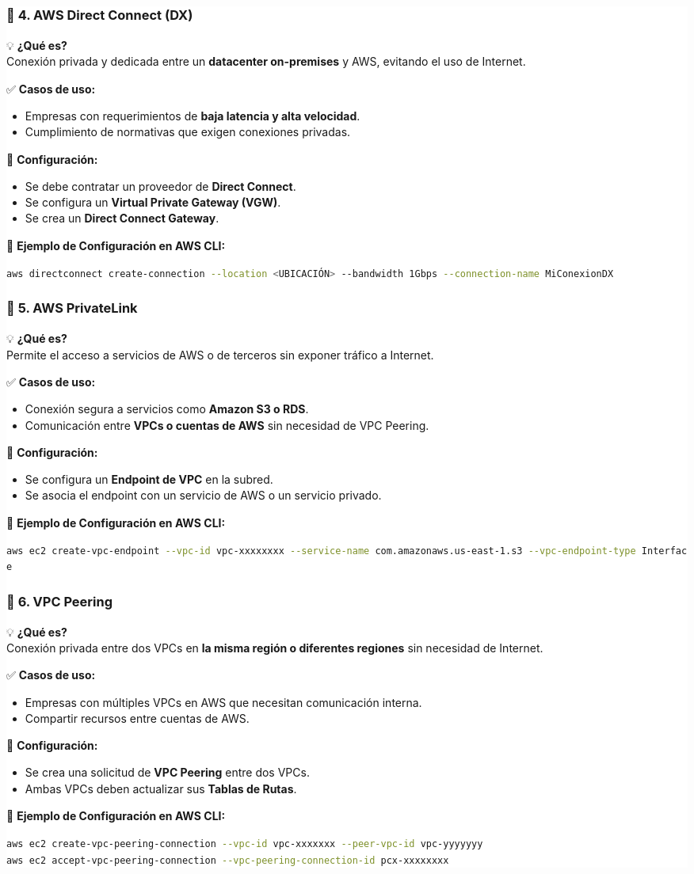 ### 🔹 **4. AWS Direct Connect (DX)**  
💡 **¿Qué es?**  
Conexión privada y dedicada entre un **datacenter on-premises** y AWS, evitando el uso de Internet.  

✅ **Casos de uso:**  
- Empresas con requerimientos de **baja latencia y alta velocidad**.  
- Cumplimiento de normativas que exigen conexiones privadas.  

🔗 **Configuración:**  
- Se debe contratar un proveedor de **Direct Connect**.  
- Se configura un **Virtual Private Gateway (VGW)**.  
- Se crea un **Direct Connect Gateway**.  

📌 **Ejemplo de Configuración en AWS CLI:**  
```sh
aws directconnect create-connection --location <UBICACIÓN> --bandwidth 1Gbps --connection-name MiConexionDX
```

### 🔹 **5. AWS PrivateLink**  
💡 **¿Qué es?**  
Permite el acceso a servicios de AWS o de terceros sin exponer tráfico a Internet.  

✅ **Casos de uso:**  
- Conexión segura a servicios como **Amazon S3 o RDS**.  
- Comunicación entre **VPCs o cuentas de AWS** sin necesidad de VPC Peering.  

🔗 **Configuración:**  
- Se configura un **Endpoint de VPC** en la subred.  
- Se asocia el endpoint con un servicio de AWS o un servicio privado.  

📌 **Ejemplo de Configuración en AWS CLI:**  
```sh
aws ec2 create-vpc-endpoint --vpc-id vpc-xxxxxxxx --service-name com.amazonaws.us-east-1.s3 --vpc-endpoint-type Interface
```

### 🔹 **6. VPC Peering**  
💡 **¿Qué es?**  
Conexión privada entre dos VPCs en **la misma región o diferentes regiones** sin necesidad de Internet.  

✅ **Casos de uso:**  
- Empresas con múltiples VPCs en AWS que necesitan comunicación interna.  
- Compartir recursos entre cuentas de AWS.  

🔗 **Configuración:**  
- Se crea una solicitud de **VPC Peering** entre dos VPCs.  
- Ambas VPCs deben actualizar sus **Tablas de Rutas**.  

📌 **Ejemplo de Configuración en AWS CLI:**  
```sh
aws ec2 create-vpc-peering-connection --vpc-id vpc-xxxxxxx --peer-vpc-id vpc-yyyyyyy
aws ec2 accept-vpc-peering-connection --vpc-peering-connection-id pcx-xxxxxxxx
```
